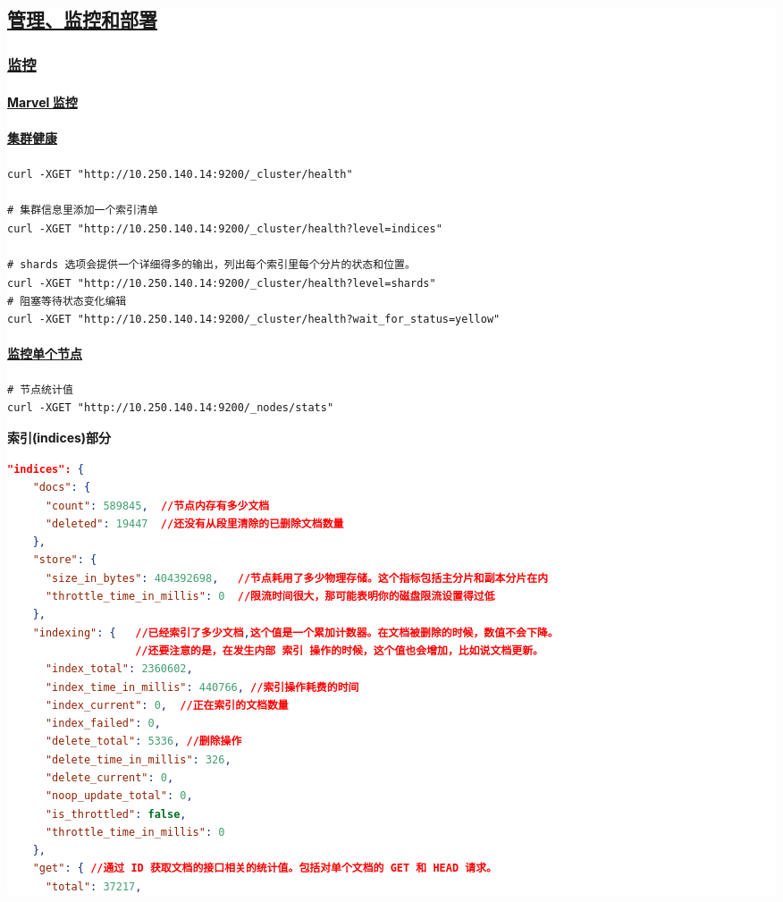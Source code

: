 





## [管理、监控和部署](https://www.elastic.co/guide/cn/elasticsearch/guide/current/administration.html)

### [监控](https://www.elastic.co/guide/cn/elasticsearch/guide/current/cluster-admin.html)

#### [Marvel 监控](https://www.elastic.co/guide/cn/elasticsearch/guide/current/marvel.html)

#### [集群健康](https://www.elastic.co/guide/cn/elasticsearch/guide/current/_cluster_health.html) 

```shell
curl -XGET "http://10.250.140.14:9200/_cluster/health"

# 集群信息里添加一个索引清单
curl -XGET "http://10.250.140.14:9200/_cluster/health?level=indices"

# shards 选项会提供一个详细得多的输出，列出每个索引里每个分片的状态和位置。
curl -XGET "http://10.250.140.14:9200/_cluster/health?level=shards"
# 阻塞等待状态变化编辑
curl -XGET "http://10.250.140.14:9200/_cluster/health?wait_for_status=yellow"
```



#### [监控单个节点](https://www.elastic.co/guide/cn/elasticsearch/guide/current/_monitoring_individual_nodes.html)

```shell
# 节点统计值
curl -XGET "http://10.250.140.14:9200/_nodes/stats"

```



**索引(indices)部分**

```json
"indices": {
	"docs": {
	  "count": 589845,  //节点内存有多少文档
	  "deleted": 19447  //还没有从段里清除的已删除文档数量
	},
	"store": {
	  "size_in_bytes": 404392698, 	//节点耗用了多少物理存储。这个指标包括主分片和副本分片在内
	  "throttle_time_in_millis": 0 	//限流时间很大，那可能表明你的磁盘限流设置得过低
	},
	"indexing": { 	//已经索引了多少文档,这个值是一个累加计数器。在文档被删除的时候，数值不会下降。
					//还要注意的是，在发生内部 索引 操作的时候，这个值也会增加，比如说文档更新。
	  "index_total": 2360602,
	  "index_time_in_millis": 440766, //索引操作耗费的时间
	  "index_current": 0,  //正在索引的文档数量
	  "index_failed": 0,
	  "delete_total": 5336, //删除操作
	  "delete_time_in_millis": 326,
	  "delete_current": 0,
	  "noop_update_total": 0,
	  "is_throttled": false,
	  "throttle_time_in_millis": 0
	},
	"get": { //通过 ID 获取文档的接口相关的统计值。包括对单个文档的 GET 和 HEAD 请求。
	  "total": 37217,
```